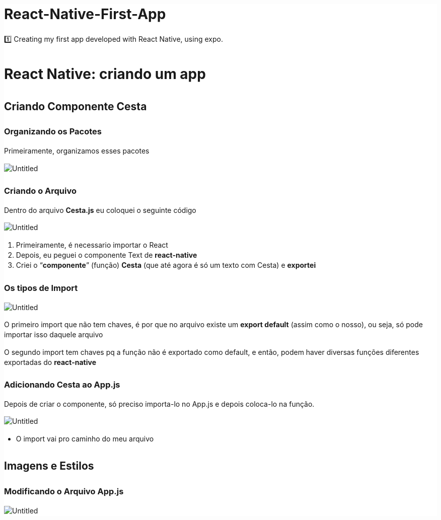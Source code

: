 # React-Native-First-App
1️⃣ Creating my first app developed with React Native, using expo.

# React Native: criando um app

## Criando Componente Cesta

### Organizando os Pacotes

Primeiramente, organizamos esses pacotes

![Untitled](https://www.notion.so/image/https%3A%2F%2Fs3-us-west-2.amazonaws.com%2Fsecure.notion-static.com%2Ffc892239-d731-4026-a61c-b626bd3808ce%2FUntitled.png?table=block&id=3ed76b1b-3b0f-4d80-a388-e3cbee60aa8b&spaceId=5ee64f4b-deb4-4900-a71c-46a89624623f&width=2000&userId=d0c44c91-4af5-4916-8514-c406a46262d2&cache=v2)

### Criando o Arquivo

Dentro do arquivo ****************Cesta.js**************** eu coloquei o seguinte código

![Untitled](React%20Native%20criando%20um%20app%20a00d6537c72c4e51ba93ff1ca537dd1f/Untitled%201.png)

1. Primeiramente, é necessario importar o React
2. Depois, eu peguei o componente Text de ************************react-native************************
3. Criei o “**componente**” (função) **Cesta** (que até agora é só um texto com Cesta) e **exportei**

### Os tipos de Import

![Untitled](React%20Native%20criando%20um%20app%20a00d6537c72c4e51ba93ff1ca537dd1f/Untitled%202.png)

O primeiro import que não tem chaves, é por que no arquivo existe um **export default** (assim como o nosso), ou seja, só pode importar isso daquele arquivo

O segundo import tem chaves pq a função não é exportado como default, e então, podem haver diversas funções diferentes exportadas do **********react-native**********

### Adicionando Cesta ao App.js

Depois de criar o componente, só preciso importa-lo no App.js e depois coloca-lo na função.

![Untitled](React%20Native%20criando%20um%20app%20a00d6537c72c4e51ba93ff1ca537dd1f/Untitled%203.png)

- O import vai pro caminho do meu arquivo

## Imagens e Estilos

### Modificando o Arquivo App.js

![Untitled](React%20Native%20criando%20um%20app%20a00d6537c72c4e51ba93ff1ca537dd1f/Untitled%204.png)
